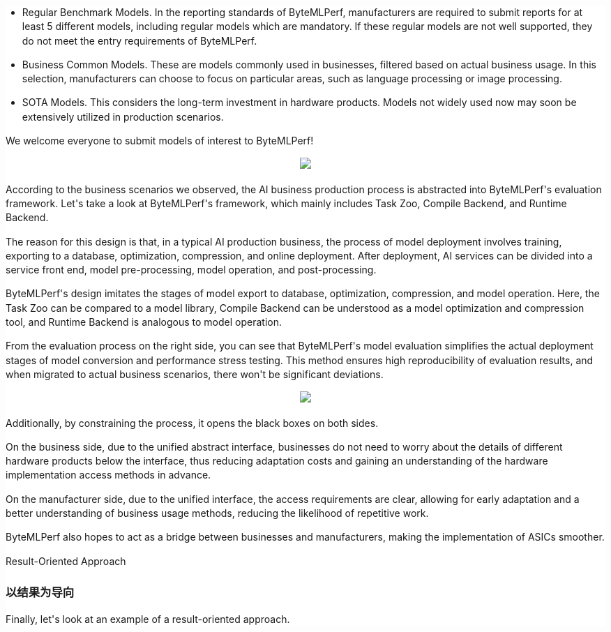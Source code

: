 - Regular Benchmark Models. In the reporting standards of ByteMLPerf, manufacturers are required to submit reports for at least 5 different models, including regular models which are mandatory. If these regular models are not well supported, they do not meet the entry requirements of ByteMLPerf.

- Business Common Models. These are models commonly used in businesses, filtered based on actual business usage. In this selection, manufacturers can choose to focus on particular areas, such as language processing or image processing.

- SOTA Models. This considers the long-term investment in hardware products. Models not widely used now may soon be extensively utilized in production scenarios.

We welcome everyone to submit models of interest to ByteMLPerf!

<div align="center">
  <img src="/img/blog/kubecon/output_12.png" width="700">
</div>

According to the business scenarios we observed, the AI business production process is abstracted into ByteMLPerf's evaluation framework. Let's take a look at ByteMLPerf's framework, which mainly includes Task Zoo, Compile Backend, and Runtime Backend.

The reason for this design is that, in a typical AI production business, the process of model deployment involves training, exporting to a database, optimization, compression, and online deployment. After deployment, AI services can be divided into a service front end, model pre-processing, model operation, and post-processing.

ByteMLPerf's design imitates the stages of model export to database, optimization, compression, and model operation. Here, the Task Zoo can be compared to a model library, Compile Backend can be understood as a model optimization and compression tool, and Runtime Backend is analogous to model operation.

From the evaluation process on the right side, you can see that ByteMLPerf's model evaluation simplifies the actual deployment stages of model conversion and performance stress testing. This method ensures high reproducibility of evaluation results, and when migrated to actual business scenarios, there won't be significant deviations.

<div align="center">
  <img src="/img/blog/kubecon/output_13.png" width="700">
</div>


Additionally, by constraining the process, it opens the black boxes on both sides.

On the business side, due to the unified abstract interface, businesses do not need to worry about the details of different hardware products below the interface, thus reducing adaptation costs and gaining an understanding of the hardware implementation access methods in advance.

On the manufacturer side, due to the unified interface, the access requirements are clear, allowing for early adaptation and a better understanding of business usage methods, reducing the likelihood of repetitive work.

ByteMLPerf also hopes to act as a bridge between businesses and manufacturers, making the implementation of ASICs smoother.

Result-Oriented Approach

### 以结果为导向
Finally, let's look at an example of a result-oriented approach.
